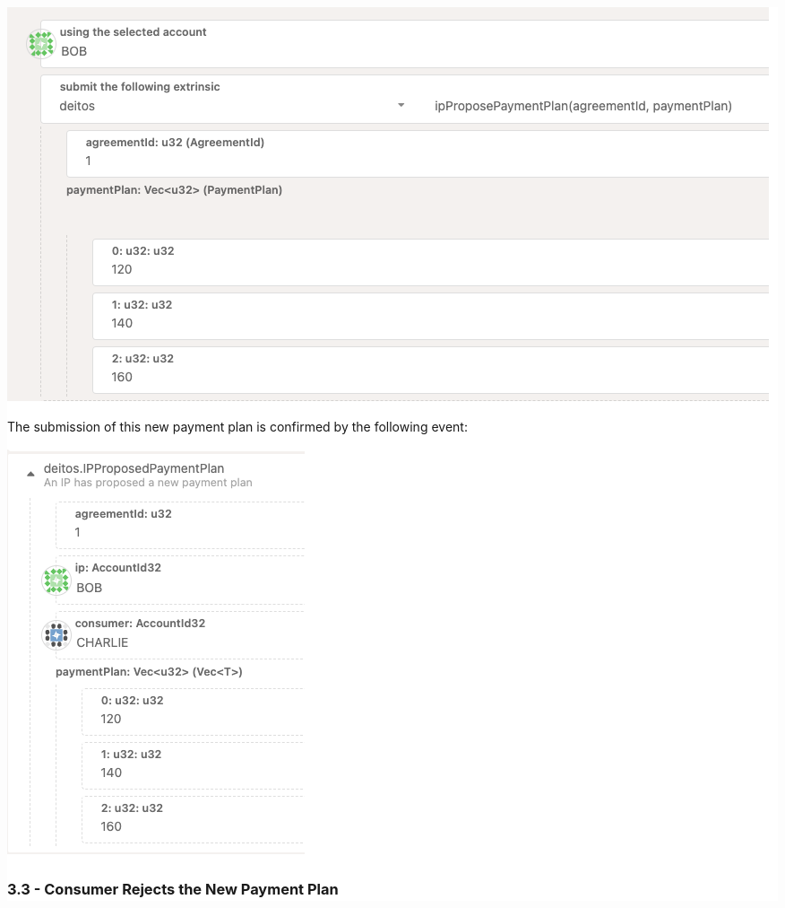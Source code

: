 ![userdoc.ip.new.payment.plan](assets/userdoc.ip.new.payment.plan.png)

The submission of this new payment plan is confirmed by the following event:

![userdoc.ip.new.payment.event.plan](assets/userdoc.ip.new.payment.plan.event.png)

### 3.3 - Consumer Rejects the New Payment Plan
